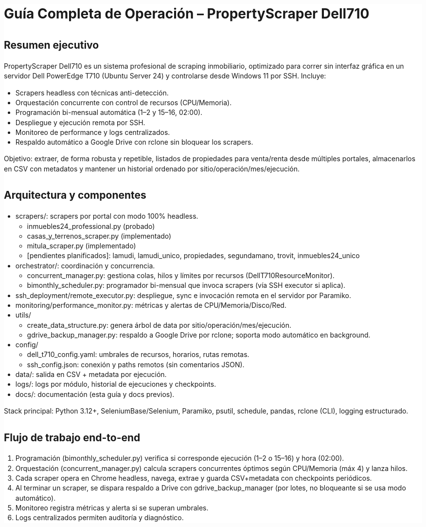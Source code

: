 # Guía Completa de Operación – PropertyScraper Dell710

## Resumen ejecutivo

PropertyScraper Dell710 es un sistema profesional de scraping inmobiliario, optimizado para correr sin interfaz gráfica en un servidor Dell PowerEdge T710 (Ubuntu Server 24) y controlarse desde Windows 11 por SSH. Incluye:
- Scrapers headless con técnicas anti-detección.
- Orquestación concurrente con control de recursos (CPU/Memoria).
- Programación bi-mensual automática (1–2 y 15–16, 02:00).
- Despliegue y ejecución remota por SSH.
- Monitoreo de performance y logs centralizados.
- Respaldo automático a Google Drive con rclone sin bloquear los scrapers.

Objetivo: extraer, de forma robusta y repetible, listados de propiedades para venta/renta desde múltiples portales, almacenarlos en CSV con metadatos y mantener un historial ordenado por sitio/operación/mes/ejecución.

## Arquitectura y componentes

- scrapers/: scrapers por portal con modo 100% headless.
  - inmuebles24_professional.py (probado)
  - casas_y_terrenos_scraper.py (implementado)
  - mitula_scraper.py (implementado)
  - [pendientes planificados]: lamudi, lamudi_unico, propiedades, segundamano, trovit, inmuebles24_unico
- orchestrator/: coordinación y concurrencia.
  - concurrent_manager.py: gestiona colas, hilos y límites por recursos (DellT710ResourceMonitor).
  - bimonthly_scheduler.py: programador bi-mensual que invoca scrapers (vía SSH executor si aplica).
- ssh_deployment/remote_executor.py: despliegue, sync e invocación remota en el servidor por Paramiko.
- monitoring/performance_monitor.py: métricas y alertas de CPU/Memoria/Disco/Red.
- utils/
  - create_data_structure.py: genera árbol de data por sitio/operación/mes/ejecución.
  - gdrive_backup_manager.py: respaldo a Google Drive por rclone; soporta modo automático en background.
- config/
  - dell_t710_config.yaml: umbrales de recursos, horarios, rutas remotas.
  - ssh_config.json: conexión y paths remotos (sin comentarios JSON).
- data/: salida en CSV + metadata por ejecución.
- logs/: logs por módulo, historial de ejecuciones y checkpoints.
- docs/: documentación (esta guía y docs previos).

Stack principal: Python 3.12+, SeleniumBase/Selenium, Paramiko, psutil, schedule, pandas, rclone (CLI), logging estructurado.

## Flujo de trabajo end-to-end

1) Programación (bimonthly_scheduler.py) verifica si corresponde ejecución (1–2 o 15–16) y hora (02:00). 
2) Orquestación (concurrent_manager.py) calcula scrapers concurrentes óptimos según CPU/Memoria (máx 4) y lanza hilos.
3) Cada scraper opera en Chrome headless, navega, extrae y guarda CSV+metadata con checkpoints periódicos.
4) Al terminar un scraper, se dispara respaldo a Drive con gdrive_backup_manager (por lotes, no bloqueante si se usa modo automático).
5) Monitoreo registra métricas y alerta si se superan umbrales.
6) Logs centralizados permiten auditoría y diagnóstico.
